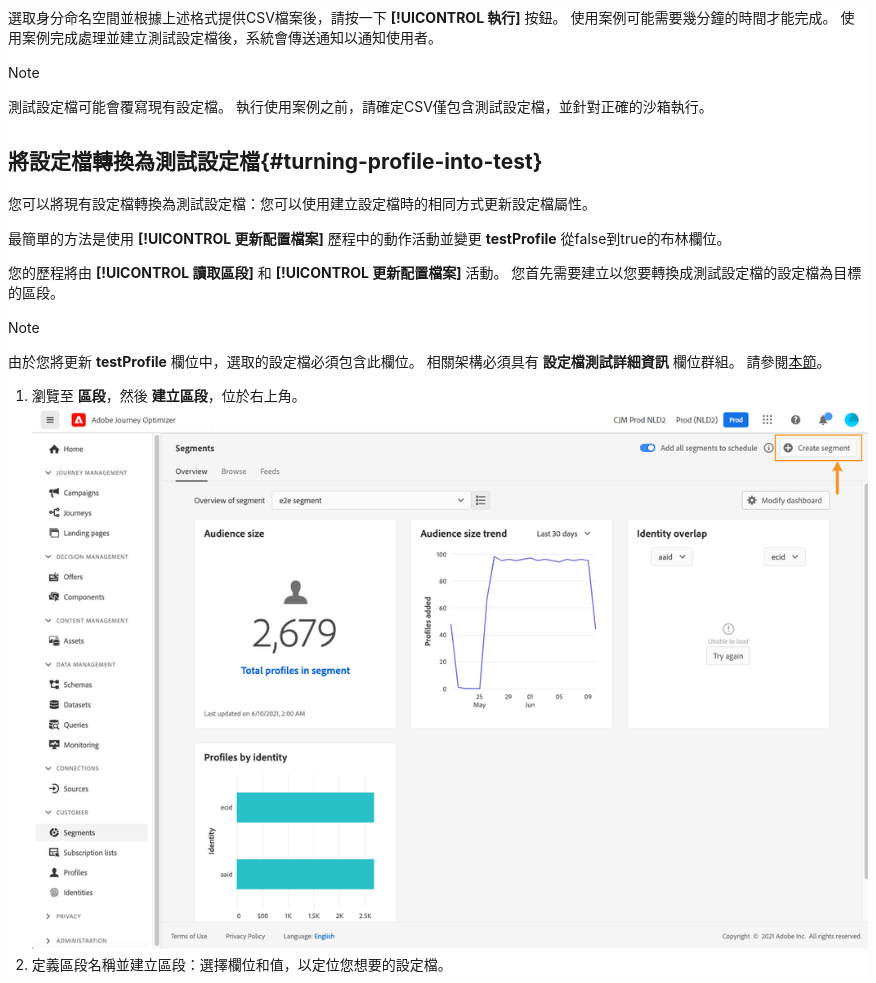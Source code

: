 選取身分命名空間並根據上述格式提供CSV檔案後，請按一下 **[!UICONTROL 執行]** 按鈕。 使用案例可能需要幾分鐘的時間才能完成。 使用案例完成處理並建立測試設定檔後，系統會傳送通知以通知使用者。

>[!NOTE]
>
>測試設定檔可能會覆寫現有設定檔。 執行使用案例之前，請確定CSV僅包含測試設定檔，並針對正確的沙箱執行。

## 將設定檔轉換為測試設定檔{#turning-profile-into-test}

您可以將現有設定檔轉換為測試設定檔：您可以使用建立設定檔時的相同方式更新設定檔屬性。

最簡單的方法是使用 **[!UICONTROL 更新配置檔案]** 歷程中的動作活動並變更 **testProfile** 從false到true的布林欄位。

您的歷程將由 **[!UICONTROL 讀取區段]** 和 **[!UICONTROL 更新配置檔案]** 活動。 您首先需要建立以您要轉換成測試設定檔的設定檔為目標的區段。

>[!NOTE]
>
> 由於您將更新 **testProfile** 欄位中，選取的設定檔必須包含此欄位。 相關架構必須具有 **設定檔測試詳細資訊** 欄位群組。 請參閱[本節](../segment/creating-test-profiles.md#test-profiles-prerequisites)。

1. 瀏覽至 **區段**，然後 **建立區段**，位於右上角。
   ![](assets/test-profiles-22.png)
1. 定義區段名稱並建立區段：選擇欄位和值，以定位您想要的設定檔。